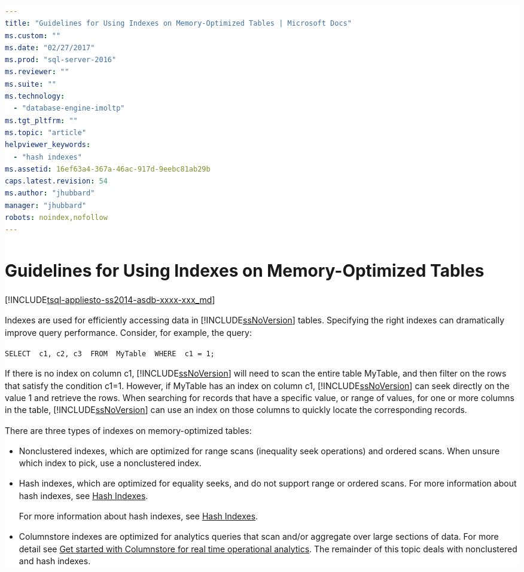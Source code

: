 ```yaml
---
title: "Guidelines for Using Indexes on Memory-Optimized Tables | Microsoft Docs"
ms.custom: ""
ms.date: "02/27/2017"
ms.prod: "sql-server-2016"
ms.reviewer: ""
ms.suite: ""
ms.technology: 
  - "database-engine-imoltp"
ms.tgt_pltfrm: ""
ms.topic: "article"
helpviewer_keywords: 
  - "hash indexes"
ms.assetid: 16ef63a4-367a-46ac-917d-9eebc81ab29b
caps.latest.revision: 54
ms.author: "jhubbard"
manager: "jhubbard"
robots: noindex,nofollow
---
```

# Guidelines for Using Indexes on Memory-Optimized Tables
[!INCLUDE[tsql-appliesto-ss2014-asdb-xxxx-xxx_md](../a9retired/includes/tsql-appliesto-ss2014-asdb-xxxx-xxx-md.md)]

  Indexes are used for efficiently accessing data in [!INCLUDE[ssNoVersion](../a9notintoc/includes/ssnoversion-md.md)] tables. Specifying the right indexes can dramatically improve query performance. Consider, for example, the query:  
  
```tsql  
SELECT  c1, c2, c3  FROM  MyTable  WHERE  c1 = 1;  
```  
  
 If there is no index on column c1, [!INCLUDE[ssNoVersion](../a9notintoc/includes/ssnoversion-md.md)] will need to scan the entire table MyTable, and then filter on the rows that satisfy the condition c1=1. However, if MyTable has an index on column c1, [!INCLUDE[ssNoVersion](../a9notintoc/includes/ssnoversion-md.md)] can seek directly on the value 1 and retrieve the rows. When searching for records that have a specific value, or range of values, for one or more columns in the table, [!INCLUDE[ssNoVersion](../a9notintoc/includes/ssnoversion-md.md)] can use an index on those columns to quickly locate the corresponding records.  
  
 There are three types of indexes on memory-optimized tables:  
  
-   Nonclustered indexes, which are optimized for range scans (inequality seek operations) and ordered scans. When unsure which index to pick, use a nonclustered index.  
  
-   Hash indexes, which are optimized for equality seeks, and do not support range or ordered scans.  For more information about hash indexes, see [Hash Indexes](../a9retired/hash-indexes.md).  
  
     For more information about hash indexes, see [Hash Indexes](../a9retired/hash-indexes.md).  
  
-   Columnstore indexes are optimized for analytics queries that scan and/or aggregate over large sections of data. For more detail see [Get started with Columnstore for real time operational analytics](../relational-databases/indexes/get-started-with-columnstore-for-real-time-operational-analytics.md). The remainder of this topic deals with nonclustered and hash indexes.  
  